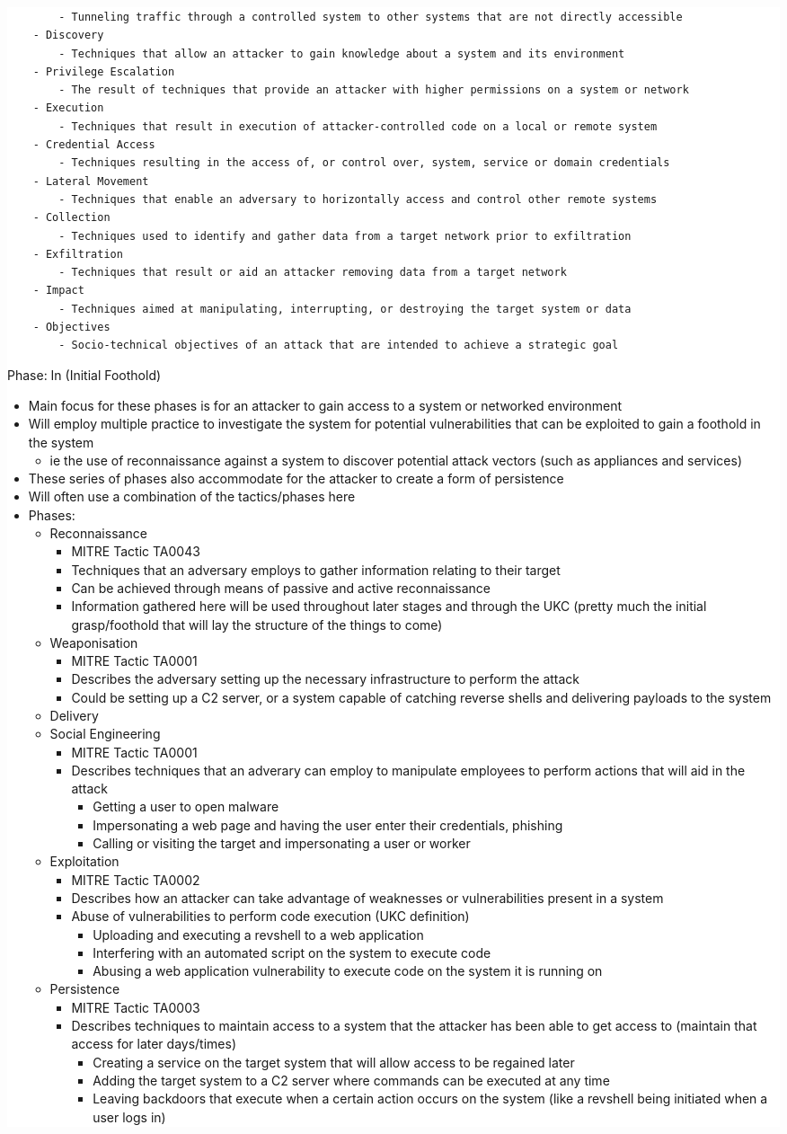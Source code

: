 			- Tunneling traffic through a controlled system to other systems that are not directly accessible
		- Discovery
			- Techniques that allow an attacker to gain knowledge about a system and its environment
		- Privilege Escalation
			- The result of techniques that provide an attacker with higher permissions on a system or network
		- Execution 
			- Techniques that result in execution of attacker-controlled code on a local or remote system
		- Credential Access
			- Techniques resulting in the access of, or control over, system, service or domain credentials
		- Lateral Movement
			- Techniques that enable an adversary to horizontally access and control other remote systems
		- Collection
			- Techniques used to identify and gather data from a target network prior to exfiltration
		- Exfiltration
			- Techniques that result or aid an attacker removing data from a target network
		- Impact
			- Techniques aimed at manipulating, interrupting, or destroying the target system or data
		- Objectives
			- Socio-technical objectives of an attack that are intended to achieve a strategic goal

Phase: In (Initial Foothold)
- Main focus for these phases is for an attacker to gain access to a system or networked environment
- Will employ multiple practice to investigate the system for potential vulnerabilities that can be exploited to gain a foothold in the system
	- ie the use of reconnaissance against a system to discover potential attack vectors (such as appliances and services)
- These series of phases also accommodate for the attacker to create a form of persistence
- Will often use a combination of the tactics/phases here
- Phases:
	- Reconnaissance
		- MITRE Tactic TA0043
		- Techniques that an adversary employs to gather information relating to their target
		- Can be achieved through means of passive and active reconnaissance
		- Information gathered here will be used throughout later stages and through the UKC (pretty much the initial grasp/foothold that will lay the structure of the things to come)
	- Weaponisation
		- MITRE Tactic TA0001
		- Describes the adversary setting up the necessary infrastructure to perform the attack
		- Could be setting up a C2 server, or a system capable of catching reverse shells and delivering payloads to the system
	- Delivery
	- Social Engineering
		- MITRE Tactic TA0001
		- Describes techniques that an adverary can employ to manipulate employees to perform actions that will aid in the attack
			- Getting a user to open malware
			- Impersonating a web page and having the user enter their credentials, phishing
			- Calling or visiting the target and impersonating a user or worker
	- Exploitation
		- MITRE Tactic TA0002
		- Describes how an attacker can take advantage of weaknesses or vulnerabilities present in a system
		- Abuse of vulnerabilities to perform code execution (UKC definition)
			- Uploading and executing a revshell to a web application
			- Interfering with an automated script on the system to execute code
			- Abusing a web application vulnerability to execute code on the system it is running on
	- Persistence
		- MITRE Tactic TA0003
		- Describes techniques to maintain access to a system that the attacker has been able to get access to (maintain that access for later days/times)
			- Creating a service on the target system that will allow access to be regained later
			- Adding the target system to a C2 server where commands can be executed at any time
			- Leaving backdoors that execute when a certain action occurs on the system (like a revshell being initiated when a user logs in)